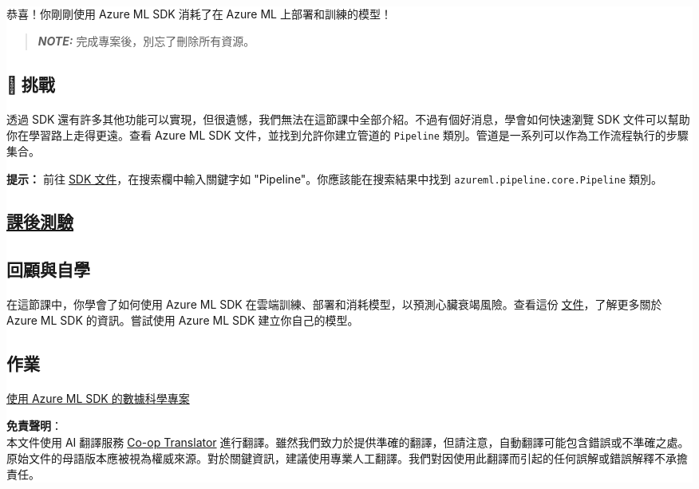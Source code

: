 恭喜！你剛剛使用 Azure ML SDK 消耗了在 Azure ML 上部署和訓練的模型！

> **_NOTE:_** 完成專案後，別忘了刪除所有資源。

## 🚀 挑戰

透過 SDK 還有許多其他功能可以實現，但很遺憾，我們無法在這節課中全部介紹。不過有個好消息，學會如何快速瀏覽 SDK 文件可以幫助你在學習路上走得更遠。查看 Azure ML SDK 文件，並找到允許你建立管道的 `Pipeline` 類別。管道是一系列可以作為工作流程執行的步驟集合。

**提示：** 前往 [SDK 文件](https://docs.microsoft.com/python/api/overview/azure/ml/?view=azure-ml-py?WT.mc_id=academic-77958-bethanycheum&ocid=AID3041109)，在搜索欄中輸入關鍵字如 "Pipeline"。你應該能在搜索結果中找到 `azureml.pipeline.core.Pipeline` 類別。

## [課後測驗](https://purple-hill-04aebfb03.1.azurestaticapps.net/quiz/37)

## 回顧與自學

在這節課中，你學會了如何使用 Azure ML SDK 在雲端訓練、部署和消耗模型，以預測心臟衰竭風險。查看這份 [文件](https://docs.microsoft.com/python/api/overview/azure/ml/?view=azure-ml-py?WT.mc_id=academic-77958-bethanycheum&ocid=AID3041109)，了解更多關於 Azure ML SDK 的資訊。嘗試使用 Azure ML SDK 建立你自己的模型。

## 作業

[使用 Azure ML SDK 的數據科學專案](assignment.md)

**免責聲明**：  
本文件使用 AI 翻譯服務 [Co-op Translator](https://github.com/Azure/co-op-translator) 進行翻譯。雖然我們致力於提供準確的翻譯，但請注意，自動翻譯可能包含錯誤或不準確之處。原始文件的母語版本應被視為權威來源。對於關鍵資訊，建議使用專業人工翻譯。我們對因使用此翻譯而引起的任何誤解或錯誤解釋不承擔責任。